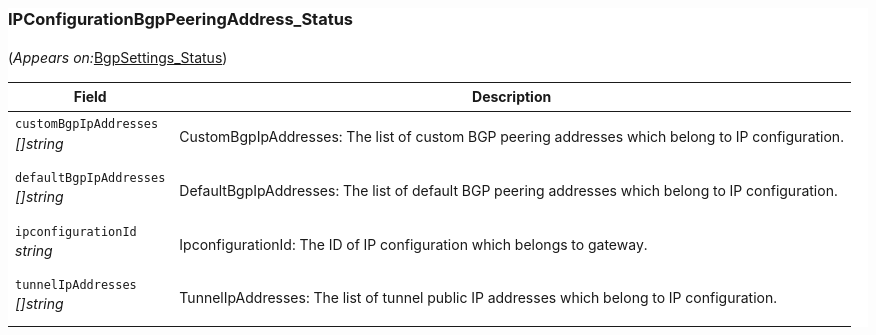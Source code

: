 <h3 id="network.azure.com/v1alpha1api20201101.IPConfigurationBgpPeeringAddress_Status">IPConfigurationBgpPeeringAddress_Status
</h3>
<p>
(<em>Appears on:</em><a href="#network.azure.com/v1alpha1api20201101.BgpSettings_Status">BgpSettings_Status</a>)
</p>
<div>
</div>
<table>
<thead>
<tr>
<th>Field</th>
<th>Description</th>
</tr>
</thead>
<tbody>
<tr>
<td>
<code>customBgpIpAddresses</code><br/>
<em>
[]string
</em>
</td>
<td>
<p>CustomBgpIpAddresses: The list of custom BGP peering addresses which belong to IP configuration.</p>
</td>
</tr>
<tr>
<td>
<code>defaultBgpIpAddresses</code><br/>
<em>
[]string
</em>
</td>
<td>
<p>DefaultBgpIpAddresses: The list of default BGP peering addresses which belong to IP configuration.</p>
</td>
</tr>
<tr>
<td>
<code>ipconfigurationId</code><br/>
<em>
string
</em>
</td>
<td>
<p>IpconfigurationId: The ID of IP configuration which belongs to gateway.</p>
</td>
</tr>
<tr>
<td>
<code>tunnelIpAddresses</code><br/>
<em>
[]string
</em>
</td>
<td>
<p>TunnelIpAddresses: The list of tunnel public IP addresses which belong to IP configuration.</p>
</td>
</tr>
</tbody>